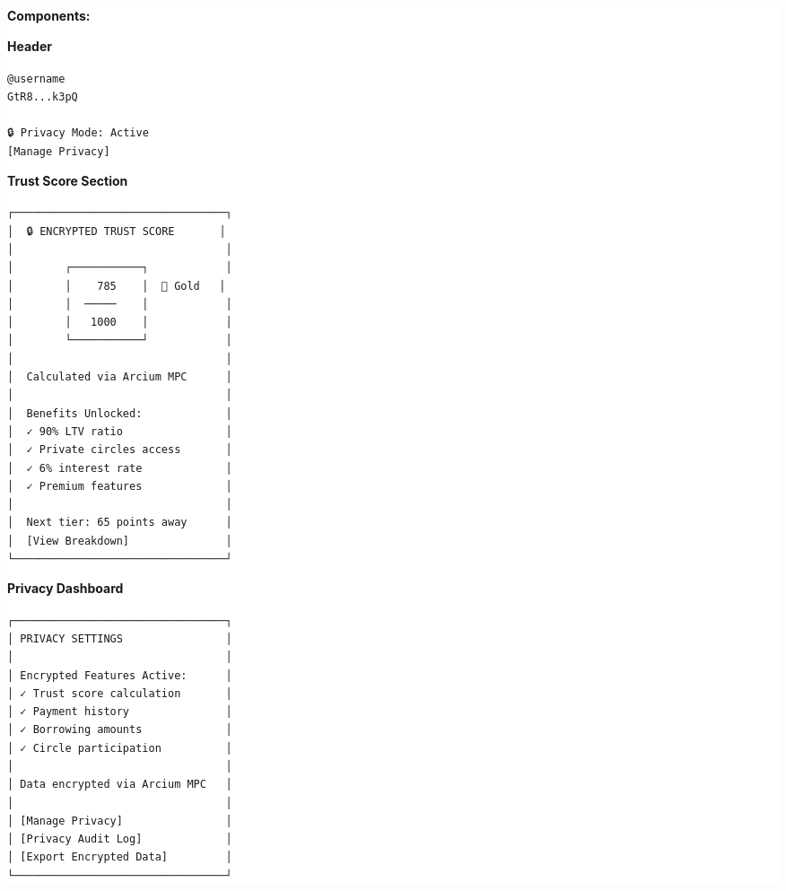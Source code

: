 **Components:**

**Header**
```
@username
GtR8...k3pQ

🔒 Privacy Mode: Active
[Manage Privacy]
```

**Trust Score Section**
```
┌─────────────────────────────────┐
│  🔒 ENCRYPTED TRUST SCORE       │
│                                 │
│        ┌───────────┐            │
│        │    785    │  🥇 Gold   │
│        │  ─────    │            │
│        │   1000    │            │
│        └───────────┘            │
│                                 │
│  Calculated via Arcium MPC      │
│                                 │
│  Benefits Unlocked:             │
│  ✓ 90% LTV ratio                │
│  ✓ Private circles access       │
│  ✓ 6% interest rate             │
│  ✓ Premium features             │
│                                 │
│  Next tier: 65 points away      │
│  [View Breakdown]               │
└─────────────────────────────────┘
```

**Privacy Dashboard**
```
┌─────────────────────────────────┐
│ PRIVACY SETTINGS                │
│                                 │
│ Encrypted Features Active:      │
│ ✓ Trust score calculation       │
│ ✓ Payment history               │
│ ✓ Borrowing amounts             │
│ ✓ Circle participation          │
│                                 │
│ Data encrypted via Arcium MPC   │
│                                 │
│ [Manage Privacy]                │
│ [Privacy Audit Log]             │
│ [Export Encrypted Data]         │
└─────────────────────────────────┘
```
